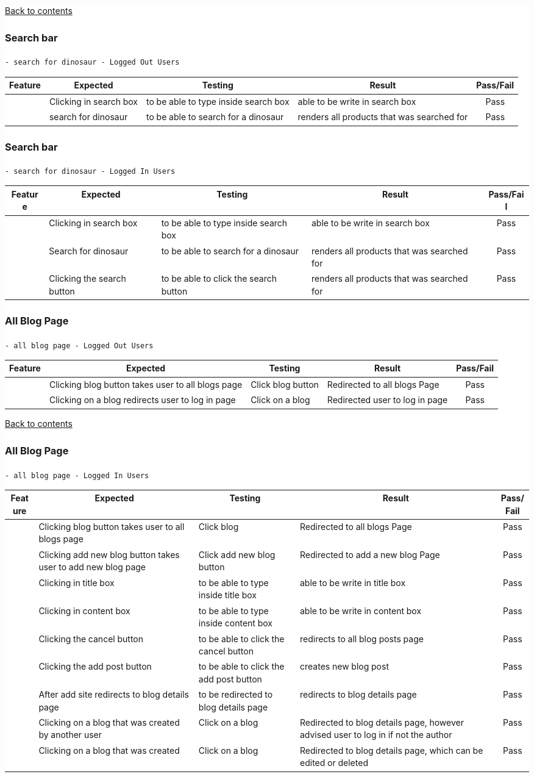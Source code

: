 [Back to contents](#contents)

### **Search bar** 

    - search for dinosaur - Logged Out Users

| Feature       | Expected           | Testing  | Result | Pass/Fail |
| ------------- |-------------| -----|  ---------- | :----: |    
| | Clicking in search box | to be able to type inside search box | able to be write in search box | Pass |
| | search for dinosaur | to be able to search for a dinosaur | renders all products that was searched for | Pass |


### **Search bar** 

    - search for dinosaur - Logged In Users

| Feature       | Expected           | Testing  | Result | Pass/Fail |
| ------------- |-------------| -----|  ---------- | :----: |    
| | Clicking in search box | to be able to type inside search box | able to be write in search box | Pass |
| | Search for dinosaur | to be able to search for a dinosaur | renders all products that was searched for | Pass |
| | Clicking the search button | to be able to click the search button | renders all products that was searched for | Pass |


### **All Blog Page** 

    - all blog page - Logged Out Users

| Feature       | Expected           | Testing  | Result | Pass/Fail |
| ------------- |-------------| -----|  ---------- | :----: |    
| | Clicking blog button takes user to all blogs page | Click blog button | Redirected to all blogs Page | Pass |
| | Clicking on a blog redirects user to log in page | Click on a blog | Redirected  user to log in page | Pass |

[Back to contents](#contents)

### **All Blog Page** 

    - all blog page - Logged In Users

| Feature       | Expected           | Testing  | Result | Pass/Fail |
| ------------- |-------------| -----|  ---------- | :----: |    
| | Clicking blog button takes user to all blogs page | Click blog | Redirected to all blogs Page | Pass |
| | Clicking add new blog button takes user to add new blog page | Click add new blog button | Redirected to add a new blog Page | Pass |
| | Clicking in title box | to be able to type inside title box | able to be write in title box | Pass |
| | Clicking in content box | to be able to type inside content box | able to be write in content box | Pass |
| | Clicking the cancel button | to be able to click the cancel button | redirects to all blog posts page  | Pass |
| | Clicking the add post button | to be able to click the add post button | creates new blog post | Pass |
| | After add site redirects to blog details page | to be redirected to blog details page | redirects to blog details page | Pass |
| | Clicking on a blog that was created by another user | Click on a blog | Redirected  to blog details page, however advised user to log in if not the author | Pass |
| | Clicking on a blog that was created  | Click on a blog | Redirected to blog details page, which can be edited or deleted | Pass |
